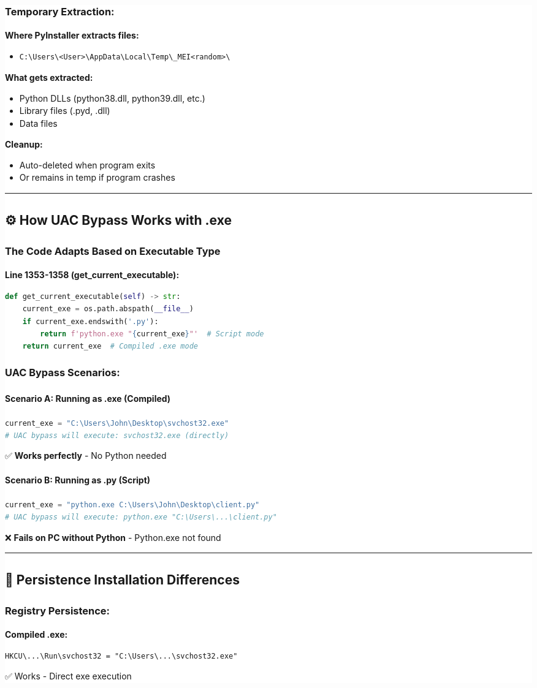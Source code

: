 ### Temporary Extraction:

**Where PyInstaller extracts files:**
- `C:\Users\<User>\AppData\Local\Temp\_MEI<random>\`

**What gets extracted:**
- Python DLLs (python38.dll, python39.dll, etc.)
- Library files (.pyd, .dll)
- Data files

**Cleanup:**
- Auto-deleted when program exits
- Or remains in temp if program crashes

---

## ⚙️ How UAC Bypass Works with .exe

### The Code Adapts Based on Executable Type

**Line 1353-1358 (get_current_executable):**
```python
def get_current_executable(self) -> str:
    current_exe = os.path.abspath(__file__)
    if current_exe.endswith('.py'):
        return f'python.exe "{current_exe}"'  # Script mode
    return current_exe  # Compiled .exe mode
```

### UAC Bypass Scenarios:

#### Scenario A: Running as .exe (Compiled)
```python
current_exe = "C:\Users\John\Desktop\svchost32.exe"
# UAC bypass will execute: svchost32.exe (directly)
```
✅ **Works perfectly** - No Python needed

#### Scenario B: Running as .py (Script)
```python
current_exe = "python.exe C:\Users\John\Desktop\client.py"
# UAC bypass will execute: python.exe "C:\Users\...\client.py"
```
❌ **Fails on PC without Python** - Python.exe not found

---

## 🔧 Persistence Installation Differences

### Registry Persistence:

**Compiled .exe:**
```
HKCU\...\Run\svchost32 = "C:\Users\...\svchost32.exe"
```
✅ Works - Direct exe execution
